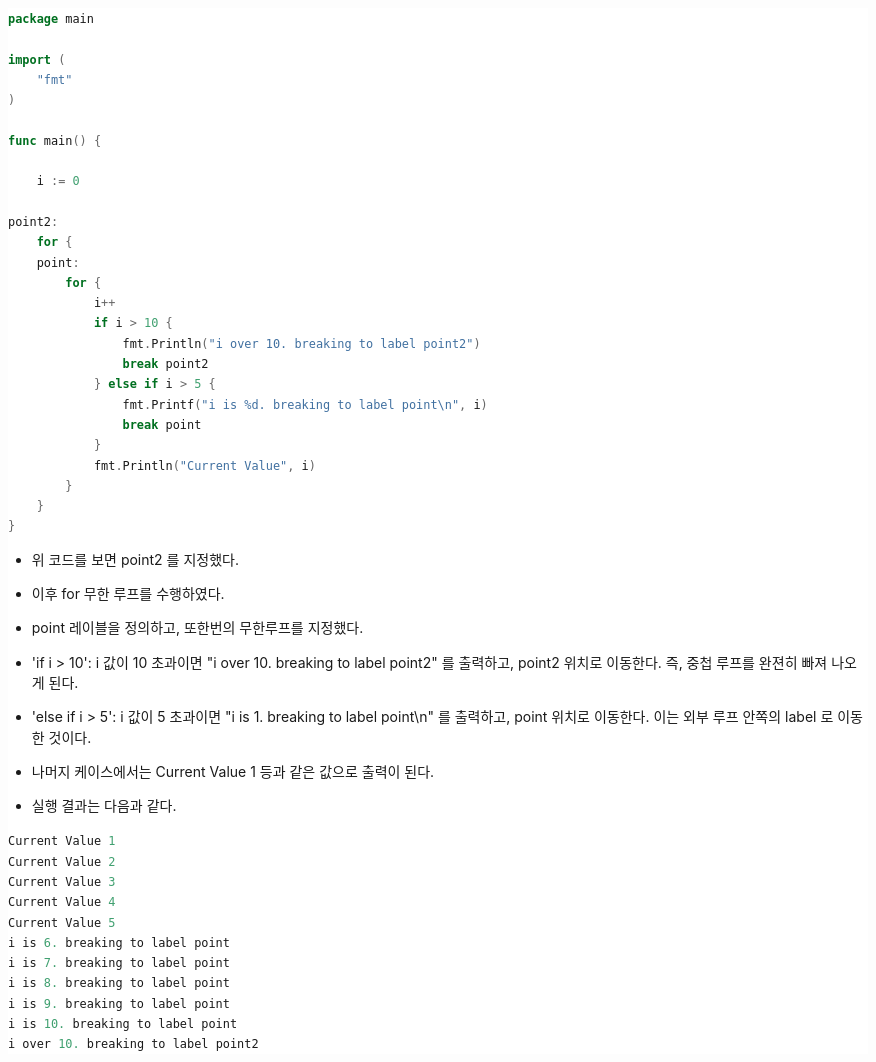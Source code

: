 ```go
package main

import (
	"fmt"
)

func main() {

	i := 0

point2:
	for {
	point:
		for {
			i++
			if i > 10 {
				fmt.Println("i over 10. breaking to label point2")
				break point2
			} else if i > 5 {
				fmt.Printf("i is %d. breaking to label point\n", i)
				break point
			}
			fmt.Println("Current Value", i)
		}
	}
}

```

- 위 코드를 보면 point2 를 지정했다. 
- 이후 for 무한 루프를 수행하였다. 
- point 레이블을 정의하고, 또한번의 무한루프를 지정했다. 
- 'if i > 10': i 값이 10 초과이면 "i over 10. breaking to label point2" 를 출력하고, point2 위치로 이동한다. 즉, 중첩 루프를 완젼히 빠져 나오게 된다. 
- 'else if i > 5': i 값이 5 초과이면 "i is 1. breaking to label point\n" 를 출력하고, point 위치로 이동한다. 이는 외부 루프 안쪽의 label 로 이동한 것이다. 
- 나머지 케이스에서는 Current Value 1 등과 같은 값으로 출력이 된다. 

- 실행 결과는 다음과 같다. 

```go
Current Value 1
Current Value 2
Current Value 3
Current Value 4
Current Value 5
i is 6. breaking to label point
i is 7. breaking to label point
i is 8. breaking to label point
i is 9. breaking to label point
i is 10. breaking to label point
i over 10. breaking to label point2
```

